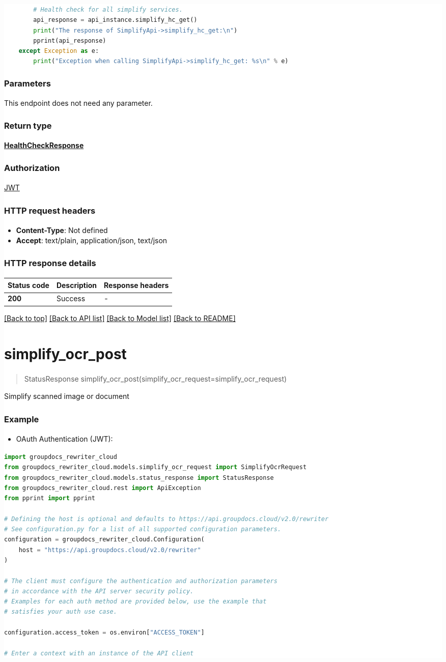 ```python
        # Health check for all simplify services.
        api_response = api_instance.simplify_hc_get()
        print("The response of SimplifyApi->simplify_hc_get:\n")
        pprint(api_response)
    except Exception as e:
        print("Exception when calling SimplifyApi->simplify_hc_get: %s\n" % e)
```



### Parameters

This endpoint does not need any parameter.

### Return type

[**HealthCheckResponse**](HealthCheckResponse.md)

### Authorization

[JWT](../README.md#JWT)

### HTTP request headers

 - **Content-Type**: Not defined
 - **Accept**: text/plain, application/json, text/json

### HTTP response details

| Status code | Description | Response headers |
|-------------|-------------|------------------|
**200** | Success |  -  |

[[Back to top]](#) [[Back to API list]](../README.md#documentation-for-api-endpoints) [[Back to Model list]](../README.md#documentation-for-models) [[Back to README]](../README.md)

# **simplify_ocr_post**
> StatusResponse simplify_ocr_post(simplify_ocr_request=simplify_ocr_request)

Simplify scanned image or document

### Example

* OAuth Authentication (JWT):

```python
import groupdocs_rewriter_cloud
from groupdocs_rewriter_cloud.models.simplify_ocr_request import SimplifyOcrRequest
from groupdocs_rewriter_cloud.models.status_response import StatusResponse
from groupdocs_rewriter_cloud.rest import ApiException
from pprint import pprint

# Defining the host is optional and defaults to https://api.groupdocs.cloud/v2.0/rewriter
# See configuration.py for a list of all supported configuration parameters.
configuration = groupdocs_rewriter_cloud.Configuration(
    host = "https://api.groupdocs.cloud/v2.0/rewriter"
)

# The client must configure the authentication and authorization parameters
# in accordance with the API server security policy.
# Examples for each auth method are provided below, use the example that
# satisfies your auth use case.

configuration.access_token = os.environ["ACCESS_TOKEN"]

# Enter a context with an instance of the API client
```